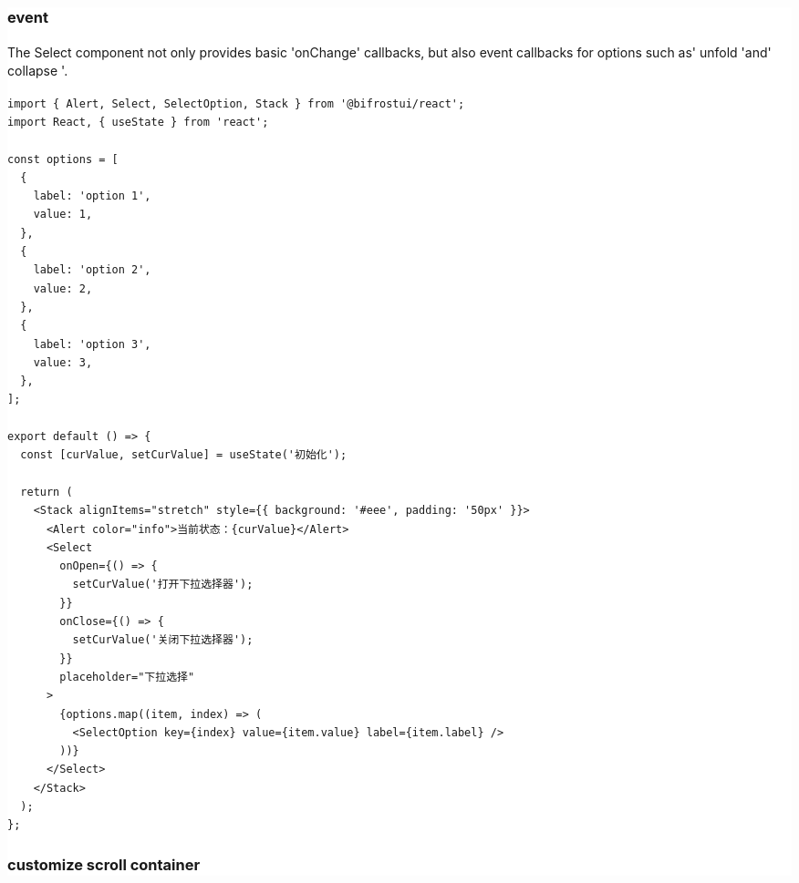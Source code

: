 ```tsx
```

### event

The Select component not only provides basic 'onChange' callbacks, but also event callbacks for options such as' unfold 'and' collapse '.

```tsx
import { Alert, Select, SelectOption, Stack } from '@bifrostui/react';
import React, { useState } from 'react';

const options = [
  {
    label: 'option 1',
    value: 1,
  },
  {
    label: 'option 2',
    value: 2,
  },
  {
    label: 'option 3',
    value: 3,
  },
];

export default () => {
  const [curValue, setCurValue] = useState('初始化');

  return (
    <Stack alignItems="stretch" style={{ background: '#eee', padding: '50px' }}>
      <Alert color="info">当前状态：{curValue}</Alert>
      <Select
        onOpen={() => {
          setCurValue('打开下拉选择器');
        }}
        onClose={() => {
          setCurValue('关闭下拉选择器');
        }}
        placeholder="下拉选择"
      >
        {options.map((item, index) => (
          <SelectOption key={index} value={item.value} label={item.label} />
        ))}
      </Select>
    </Stack>
  );
};
```

### customize scroll container
